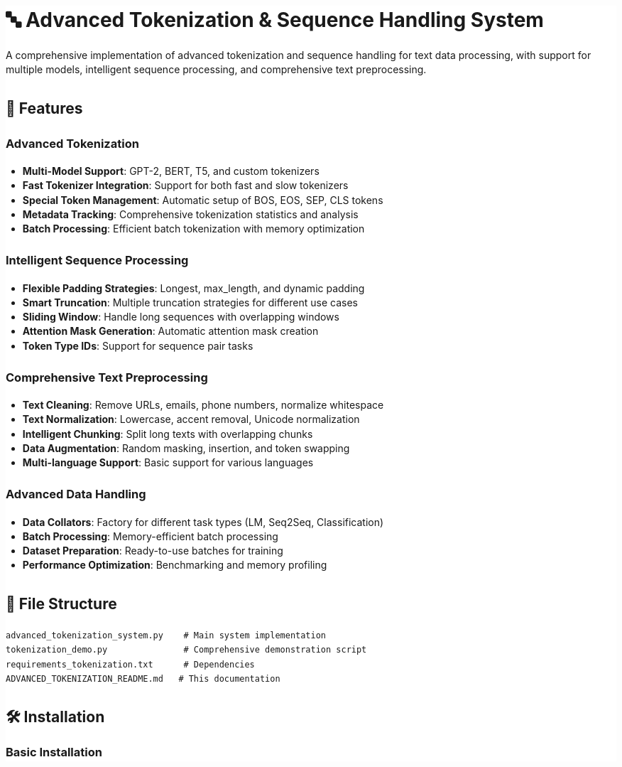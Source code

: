 # 🔤 Advanced Tokenization & Sequence Handling System

A comprehensive implementation of advanced tokenization and sequence handling for text data processing, with support for multiple models, intelligent sequence processing, and comprehensive text preprocessing.

## 🎯 Features

### **Advanced Tokenization**
- **Multi-Model Support**: GPT-2, BERT, T5, and custom tokenizers
- **Fast Tokenizer Integration**: Support for both fast and slow tokenizers
- **Special Token Management**: Automatic setup of BOS, EOS, SEP, CLS tokens
- **Metadata Tracking**: Comprehensive tokenization statistics and analysis
- **Batch Processing**: Efficient batch tokenization with memory optimization

### **Intelligent Sequence Processing**
- **Flexible Padding Strategies**: Longest, max_length, and dynamic padding
- **Smart Truncation**: Multiple truncation strategies for different use cases
- **Sliding Window**: Handle long sequences with overlapping windows
- **Attention Mask Generation**: Automatic attention mask creation
- **Token Type IDs**: Support for sequence pair tasks

### **Comprehensive Text Preprocessing**
- **Text Cleaning**: Remove URLs, emails, phone numbers, normalize whitespace
- **Text Normalization**: Lowercase, accent removal, Unicode normalization
- **Intelligent Chunking**: Split long texts with overlapping chunks
- **Data Augmentation**: Random masking, insertion, and token swapping
- **Multi-language Support**: Basic support for various languages

### **Advanced Data Handling**
- **Data Collators**: Factory for different task types (LM, Seq2Seq, Classification)
- **Batch Processing**: Memory-efficient batch processing
- **Dataset Preparation**: Ready-to-use batches for training
- **Performance Optimization**: Benchmarking and memory profiling

## 📁 File Structure

```
advanced_tokenization_system.py    # Main system implementation
tokenization_demo.py               # Comprehensive demonstration script
requirements_tokenization.txt      # Dependencies
ADVANCED_TOKENIZATION_README.md   # This documentation
```

## 🛠️ Installation

### Basic Installation
